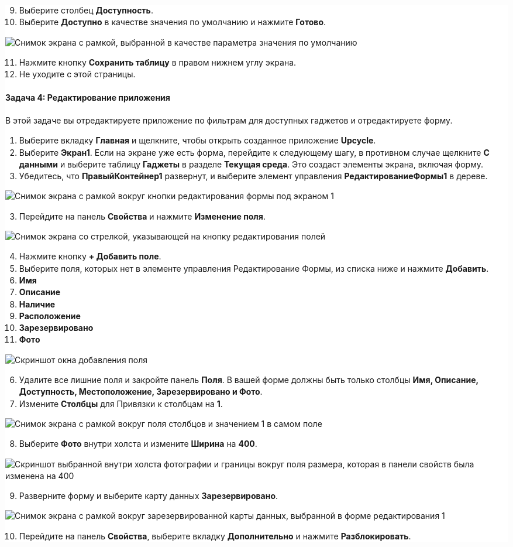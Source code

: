 9. Выберите столбец **Доступность**.
10. Выберите **Доступно** в качестве значения по умолчанию и нажмите **Готово**.

![Снимок экрана с рамкой, выбранной в качестве параметра значения по умолчанию](03-1/media/ex2-t3-image5.png)

11. Нажмите кнопку **Сохранить таблицу** в правом нижнем углу экрана.
12. Не уходите с этой страницы.


#### Задача 4: Редактирование приложения
В этой задаче вы отредактируете приложение по фильтрам для доступных гаджетов и отредактируете форму.

1. Выберите вкладку **Главная** и щелкните, чтобы открыть созданное приложение **Upcycle**.
2. Выберите **Экран1**. Если на экране уже есть форма, перейдите к следующему шагу, в противном случае щелкните **С данными** и выберите таблицу **Гаджеты** в разделе **Текущая среда**. Это создаст элементы экрана, включая форму.
3. Убедитесь, что **ПравыйКонтейнер1** развернут, и выберите элемент управления **РедактированиеФормы1** в дереве.

![Снимок экрана с рамкой вокруг кнопки редактирования формы под экраном 1](03-1/media/ex2-t4-image1.png)

3. Перейдите на панель **Свойства** и нажмите **Изменение поля**.

![Снимок экрана со стрелкой, указывающей на кнопку редактирования полей](03-1/media/ex2-t4-image2.png)

4. Нажмите кнопку **+ Добавить поле**.
5. Выберите поля, которых нет в элементе управления Редактирование Формы, из списка ниже и нажмите **Добавить**.
 1. **Имя**
 2. **Описание**
 3. **Наличие**
 4. **Расположение**
 5. **Зарезервировано**
 6. **Фото**

![Скриншот окна добавления поля](03-1/media/ex2-t4-image3.png)

6. Удалите все лишние поля и закройте панель **Поля**. В вашей форме должны быть только столбцы **Имя, Описание, Доступность, Местоположение, Зарезервировано и Фото**.
7. Измените **Столбцы** для Привязки к столбцам на **1**.

![Снимок экрана с рамкой вокруг поля столбцов и значением 1 в самом поле](03-1/media/ex2-t4-image4.png)

8. Выберите **Фото** внутри холста и измените **Ширина** на **400**.

![Скриншот выбранной внутри холста фотографии и границы вокруг поля размера, которая в панели свойств была изменена на 400](03-1/media/ex2-t4-image5.png)

9. Разверните форму и выберите карту данных **Зарезервировано**.

![Снимок экрана с рамкой вокруг зарезервированной карты данных, выбранной в форме редактирования 1](03-1/media/ex2-t4-image5_1.png)

10. Перейдите на панель **Свойства**, выберите вкладку **Дополнительно** и нажмите **Разблокировать**.
